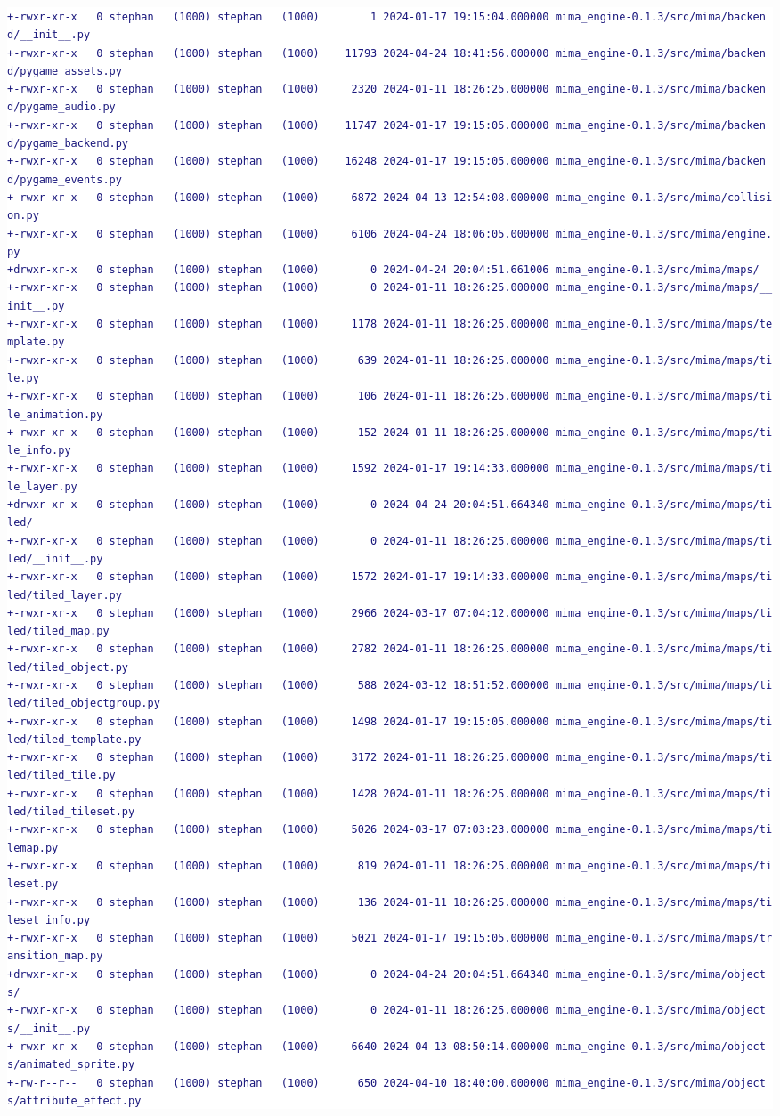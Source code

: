 ```diff
+-rwxr-xr-x   0 stephan   (1000) stephan   (1000)        1 2024-01-17 19:15:04.000000 mima_engine-0.1.3/src/mima/backend/__init__.py
+-rwxr-xr-x   0 stephan   (1000) stephan   (1000)    11793 2024-04-24 18:41:56.000000 mima_engine-0.1.3/src/mima/backend/pygame_assets.py
+-rwxr-xr-x   0 stephan   (1000) stephan   (1000)     2320 2024-01-11 18:26:25.000000 mima_engine-0.1.3/src/mima/backend/pygame_audio.py
+-rwxr-xr-x   0 stephan   (1000) stephan   (1000)    11747 2024-01-17 19:15:05.000000 mima_engine-0.1.3/src/mima/backend/pygame_backend.py
+-rwxr-xr-x   0 stephan   (1000) stephan   (1000)    16248 2024-01-17 19:15:05.000000 mima_engine-0.1.3/src/mima/backend/pygame_events.py
+-rwxr-xr-x   0 stephan   (1000) stephan   (1000)     6872 2024-04-13 12:54:08.000000 mima_engine-0.1.3/src/mima/collision.py
+-rwxr-xr-x   0 stephan   (1000) stephan   (1000)     6106 2024-04-24 18:06:05.000000 mima_engine-0.1.3/src/mima/engine.py
+drwxr-xr-x   0 stephan   (1000) stephan   (1000)        0 2024-04-24 20:04:51.661006 mima_engine-0.1.3/src/mima/maps/
+-rwxr-xr-x   0 stephan   (1000) stephan   (1000)        0 2024-01-11 18:26:25.000000 mima_engine-0.1.3/src/mima/maps/__init__.py
+-rwxr-xr-x   0 stephan   (1000) stephan   (1000)     1178 2024-01-11 18:26:25.000000 mima_engine-0.1.3/src/mima/maps/template.py
+-rwxr-xr-x   0 stephan   (1000) stephan   (1000)      639 2024-01-11 18:26:25.000000 mima_engine-0.1.3/src/mima/maps/tile.py
+-rwxr-xr-x   0 stephan   (1000) stephan   (1000)      106 2024-01-11 18:26:25.000000 mima_engine-0.1.3/src/mima/maps/tile_animation.py
+-rwxr-xr-x   0 stephan   (1000) stephan   (1000)      152 2024-01-11 18:26:25.000000 mima_engine-0.1.3/src/mima/maps/tile_info.py
+-rwxr-xr-x   0 stephan   (1000) stephan   (1000)     1592 2024-01-17 19:14:33.000000 mima_engine-0.1.3/src/mima/maps/tile_layer.py
+drwxr-xr-x   0 stephan   (1000) stephan   (1000)        0 2024-04-24 20:04:51.664340 mima_engine-0.1.3/src/mima/maps/tiled/
+-rwxr-xr-x   0 stephan   (1000) stephan   (1000)        0 2024-01-11 18:26:25.000000 mima_engine-0.1.3/src/mima/maps/tiled/__init__.py
+-rwxr-xr-x   0 stephan   (1000) stephan   (1000)     1572 2024-01-17 19:14:33.000000 mima_engine-0.1.3/src/mima/maps/tiled/tiled_layer.py
+-rwxr-xr-x   0 stephan   (1000) stephan   (1000)     2966 2024-03-17 07:04:12.000000 mima_engine-0.1.3/src/mima/maps/tiled/tiled_map.py
+-rwxr-xr-x   0 stephan   (1000) stephan   (1000)     2782 2024-01-11 18:26:25.000000 mima_engine-0.1.3/src/mima/maps/tiled/tiled_object.py
+-rwxr-xr-x   0 stephan   (1000) stephan   (1000)      588 2024-03-12 18:51:52.000000 mima_engine-0.1.3/src/mima/maps/tiled/tiled_objectgroup.py
+-rwxr-xr-x   0 stephan   (1000) stephan   (1000)     1498 2024-01-17 19:15:05.000000 mima_engine-0.1.3/src/mima/maps/tiled/tiled_template.py
+-rwxr-xr-x   0 stephan   (1000) stephan   (1000)     3172 2024-01-11 18:26:25.000000 mima_engine-0.1.3/src/mima/maps/tiled/tiled_tile.py
+-rwxr-xr-x   0 stephan   (1000) stephan   (1000)     1428 2024-01-11 18:26:25.000000 mima_engine-0.1.3/src/mima/maps/tiled/tiled_tileset.py
+-rwxr-xr-x   0 stephan   (1000) stephan   (1000)     5026 2024-03-17 07:03:23.000000 mima_engine-0.1.3/src/mima/maps/tilemap.py
+-rwxr-xr-x   0 stephan   (1000) stephan   (1000)      819 2024-01-11 18:26:25.000000 mima_engine-0.1.3/src/mima/maps/tileset.py
+-rwxr-xr-x   0 stephan   (1000) stephan   (1000)      136 2024-01-11 18:26:25.000000 mima_engine-0.1.3/src/mima/maps/tileset_info.py
+-rwxr-xr-x   0 stephan   (1000) stephan   (1000)     5021 2024-01-17 19:15:05.000000 mima_engine-0.1.3/src/mima/maps/transition_map.py
+drwxr-xr-x   0 stephan   (1000) stephan   (1000)        0 2024-04-24 20:04:51.664340 mima_engine-0.1.3/src/mima/objects/
+-rwxr-xr-x   0 stephan   (1000) stephan   (1000)        0 2024-01-11 18:26:25.000000 mima_engine-0.1.3/src/mima/objects/__init__.py
+-rwxr-xr-x   0 stephan   (1000) stephan   (1000)     6640 2024-04-13 08:50:14.000000 mima_engine-0.1.3/src/mima/objects/animated_sprite.py
+-rw-r--r--   0 stephan   (1000) stephan   (1000)      650 2024-04-10 18:40:00.000000 mima_engine-0.1.3/src/mima/objects/attribute_effect.py
```